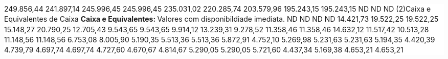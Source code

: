 <td data-col='trimBalanco' class='trimData'>249.856,44</td>
<td data-col='trimBalanco' class='trimData'>241.897,14</td>
<td>245.996,45</td>
<td data-col='trimBalanco' class='trimData'>245.996,45</td>
<td data-col='trimBalanco' class='trimData'>235.031,02</td>
<td data-col='trimBalanco' class='trimData'>220.285,74</td>
<td data-col='trimBalanco' class='trimData'>203.579,96</td>
<td>195.243,15</td>
<td data-col='trimBalanco' class='trimData'>195.243,15</td>
<td data-col='trimBalanco' class='trimData'>ND</td>
<td data-col='trimBalanco' class='trimData'>ND</td>
<td data-col='trimBalanco' class='trimData'>ND</td>
</tr>
<tr class='trContaAtivo'>
<td class='leftAlignCell rowDescription fixedLeftColumn tooltip'>(2)Caixa e Equivalentes de Caixa <span class='tooltiptexttop'><b>Caixa e Equivalentes: </b>Valores com disponibildiade imediata.</span></td>
<td>ND</td>
<td data-col='trimBalanco' class='trimData'>ND</td>
<td data-col='trimBalanco' class='trimData'>ND</td>
<td data-col='trimBalanco' class='trimData'>ND</td>
<td data-col='trimBalanco' class='trimData'>14.421,73</td>
<td>19.522,25</td>
<td data-col='trimBalanco' class='trimData'>19.522,25</td>
<td data-col='trimBalanco' class='trimData'>15.148,27</td>
<td data-col='trimBalanco' class='trimData'>20.790,25</td>
<td data-col='trimBalanco' class='trimData'>12.705,43</td>
<td>9.543,65</td>
<td data-col='trimBalanco' class='trimData'>9.543,65</td>
<td data-col='trimBalanco' class='trimData'>9.914,12</td>
<td data-col='trimBalanco' class='trimData'>13.239,31</td>
<td data-col='trimBalanco' class='trimData'>9.278,52</td>
<td>11.358,46</td>
<td data-col='trimBalanco' class='trimData'>11.358,46</td>
<td data-col='trimBalanco' class='trimData'>14.632,12</td>
<td data-col='trimBalanco' class='trimData'>11.517,42</td>
<td data-col='trimBalanco' class='trimData'>10.513,28</td>
<td>11.148,56</td>
<td data-col='trimBalanco' class='trimData'>11.148,56</td>
<td data-col='trimBalanco' class='trimData'>6.753,08</td>
<td data-col='trimBalanco' class='trimData'>8.005,90</td>
<td data-col='trimBalanco' class='trimData'>5.190,35</td>
<td>5.513,36</td>
<td data-col='trimBalanco' class='trimData'>5.513,36</td>
<td data-col='trimBalanco' class='trimData'>5.872,91</td>
<td data-col='trimBalanco' class='trimData'>4.752,10</td>
<td data-col='trimBalanco' class='trimData'>5.269,98</td>
<td>5.231,63</td>
<td data-col='trimBalanco' class='trimData'>5.231,63</td>
<td data-col='trimBalanco' class='trimData'>5.194,35</td>
<td data-col='trimBalanco' class='trimData'>4.420,39</td>
<td data-col='trimBalanco' class='trimData'>4.739,79</td>
<td>4.697,74</td>
<td data-col='trimBalanco' class='trimData'>4.697,74</td>
<td data-col='trimBalanco' class='trimData'>4.727,60</td>
<td data-col='trimBalanco' class='trimData'>4.670,67</td>
<td data-col='trimBalanco' class='trimData'>4.814,67</td>
<td>5.290,05</td>
<td data-col='trimBalanco' class='trimData'>5.290,05</td>
<td data-col='trimBalanco' class='trimData'>5.721,60</td>
<td data-col='trimBalanco' class='trimData'>4.437,34</td>
<td data-col='trimBalanco' class='trimData'>5.169,38</td>
<td>4.653,21</td>
<td data-col='trimBalanco' class='trimData'>4.653,21</td>